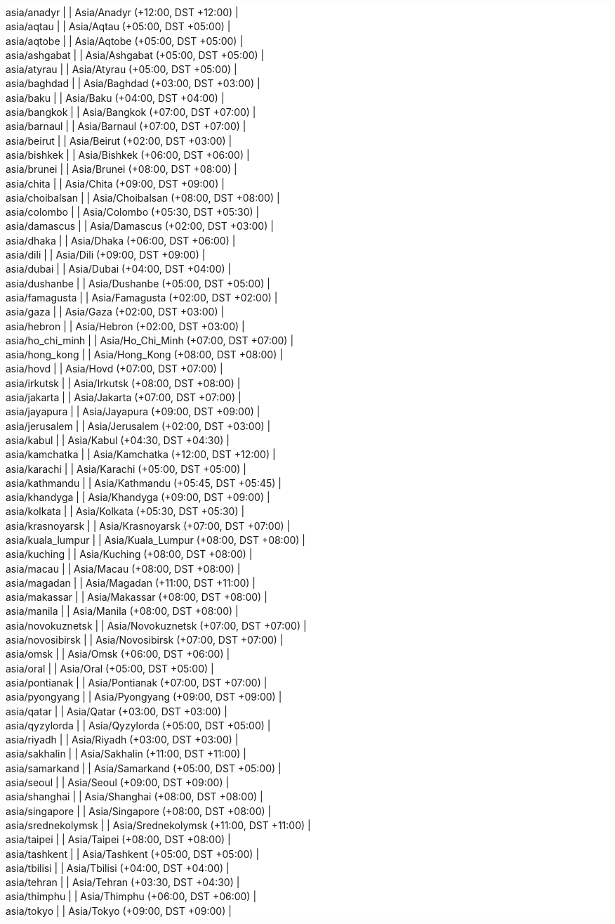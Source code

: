 asia/anadyr |  | Asia/Anadyr (+12:00, DST +12:00) |  
asia/aqtau |  | Asia/Aqtau (+05:00, DST +05:00) |  
asia/aqtobe |  | Asia/Aqtobe (+05:00, DST +05:00) |  
asia/ashgabat |  | Asia/Ashgabat (+05:00, DST +05:00) |  
asia/atyrau |  | Asia/Atyrau (+05:00, DST +05:00) |  
asia/baghdad |  | Asia/Baghdad (+03:00, DST +03:00) |  
asia/baku |  | Asia/Baku (+04:00, DST +04:00) |  
asia/bangkok |  | Asia/Bangkok (+07:00, DST +07:00) |  
asia/barnaul |  | Asia/Barnaul (+07:00, DST +07:00) |  
asia/beirut |  | Asia/Beirut (+02:00, DST +03:00) |  
asia/bishkek |  | Asia/Bishkek (+06:00, DST +06:00) |  
asia/brunei |  | Asia/Brunei (+08:00, DST +08:00) |  
asia/chita |  | Asia/Chita (+09:00, DST +09:00) |  
asia/choibalsan |  | Asia/Choibalsan (+08:00, DST +08:00) |  
asia/colombo |  | Asia/Colombo (+05:30, DST +05:30) |  
asia/damascus |  | Asia/Damascus (+02:00, DST +03:00) |  
asia/dhaka |  | Asia/Dhaka (+06:00, DST +06:00) |  
asia/dili |  | Asia/Dili (+09:00, DST +09:00) |  
asia/dubai |  | Asia/Dubai (+04:00, DST +04:00) |  
asia/dushanbe |  | Asia/Dushanbe (+05:00, DST +05:00) |  
asia/famagusta |  | Asia/Famagusta (+02:00, DST +02:00) |  
asia/gaza |  | Asia/Gaza (+02:00, DST +03:00) |  
asia/hebron |  | Asia/Hebron (+02:00, DST +03:00) |  
asia/ho_chi_minh |  | Asia/Ho_Chi_Minh (+07:00, DST +07:00) |  
asia/hong_kong |  | Asia/Hong_Kong (+08:00, DST +08:00) |  
asia/hovd |  | Asia/Hovd (+07:00, DST +07:00) |  
asia/irkutsk |  | Asia/Irkutsk (+08:00, DST +08:00) |  
asia/jakarta |  | Asia/Jakarta (+07:00, DST +07:00) |  
asia/jayapura |  | Asia/Jayapura (+09:00, DST +09:00) |  
asia/jerusalem |  | Asia/Jerusalem (+02:00, DST +03:00) |  
asia/kabul |  | Asia/Kabul (+04:30, DST +04:30) |  
asia/kamchatka |  | Asia/Kamchatka (+12:00, DST +12:00) |  
asia/karachi |  | Asia/Karachi (+05:00, DST +05:00) |  
asia/kathmandu |  | Asia/Kathmandu (+05:45, DST +05:45) |  
asia/khandyga |  | Asia/Khandyga (+09:00, DST +09:00) |  
asia/kolkata |  | Asia/Kolkata (+05:30, DST +05:30) |  
asia/krasnoyarsk |  | Asia/Krasnoyarsk (+07:00, DST +07:00) |  
asia/kuala_lumpur |  | Asia/Kuala_Lumpur (+08:00, DST +08:00) |  
asia/kuching |  | Asia/Kuching (+08:00, DST +08:00) |  
asia/macau |  | Asia/Macau (+08:00, DST +08:00) |  
asia/magadan |  | Asia/Magadan (+11:00, DST +11:00) |  
asia/makassar |  | Asia/Makassar (+08:00, DST +08:00) |  
asia/manila |  | Asia/Manila (+08:00, DST +08:00) |  
asia/novokuznetsk |  | Asia/Novokuznetsk (+07:00, DST +07:00) |  
asia/novosibirsk |  | Asia/Novosibirsk (+07:00, DST +07:00) |  
asia/omsk |  | Asia/Omsk (+06:00, DST +06:00) |  
asia/oral |  | Asia/Oral (+05:00, DST +05:00) |  
asia/pontianak |  | Asia/Pontianak (+07:00, DST +07:00) |  
asia/pyongyang |  | Asia/Pyongyang (+09:00, DST +09:00) |  
asia/qatar |  | Asia/Qatar (+03:00, DST +03:00) |  
asia/qyzylorda |  | Asia/Qyzylorda (+05:00, DST +05:00) |  
asia/riyadh |  | Asia/Riyadh (+03:00, DST +03:00) |  
asia/sakhalin |  | Asia/Sakhalin (+11:00, DST +11:00) |  
asia/samarkand |  | Asia/Samarkand (+05:00, DST +05:00) |  
asia/seoul |  | Asia/Seoul (+09:00, DST +09:00) |  
asia/shanghai |  | Asia/Shanghai (+08:00, DST +08:00) |  
asia/singapore |  | Asia/Singapore (+08:00, DST +08:00) |  
asia/srednekolymsk |  | Asia/Srednekolymsk (+11:00, DST +11:00) |  
asia/taipei |  | Asia/Taipei (+08:00, DST +08:00) |  
asia/tashkent |  | Asia/Tashkent (+05:00, DST +05:00) |  
asia/tbilisi |  | Asia/Tbilisi (+04:00, DST +04:00) |  
asia/tehran |  | Asia/Tehran (+03:30, DST +04:30) |  
asia/thimphu |  | Asia/Thimphu (+06:00, DST +06:00) |  
asia/tokyo |  | Asia/Tokyo (+09:00, DST +09:00) |  